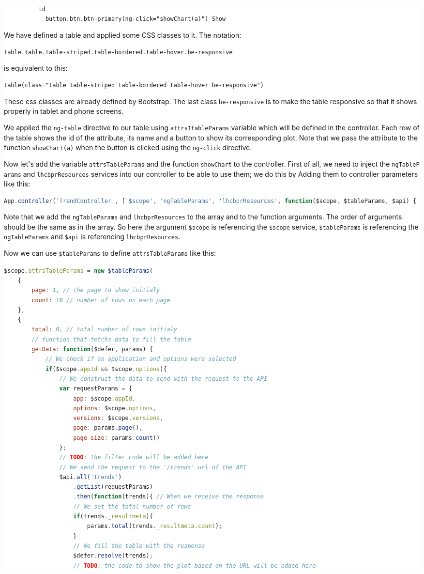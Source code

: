 ```jade
          td
            button.btn.btn-primary(ng-click="showChart(a)") Show
```

We have defined a table and applied some CSS classes to it. The notation:

`table.table.table-striped.table-bordered.table-hover.be-responsive`

is equivalent to this:

`table(class="table table-striped table-bordered table-hover be-responsive")`

These css classes are already defined by Bootstrap. The last class `be-responsive` is to make the table responsive so that it shows properly in tablet and phone screens.

We applied the `ng-table` directive to our table using `attrsTtableParams` variable which will be defined in the controller. Each row of the table shows the id of the attribute, its name and a button to show its corresponding plot. Note that we pass the attribute to the function `showChart(a)` when the button is clicked using the `ng-click` directive.

Now let's add the variable `attrsTableParams` and the function `showChart` to the controller. First of all, we need to inject the `ngTableParams` and `lhcbprResources` services into our controller to be able to use them; we do this by Adding them to controller parameters like this:

```javascript
App.controller('TrendController', ['$scope', 'ngTableParams', 'lhcbprResources', function($scope, $tableParams, $api) {
```

Note that we add the `ngTableParams` and `lhcbprResources` to the array and to the function arguments. The order of arguments should be the same as in the array. So here the argument `$scope` is referencing the `$scope` service, `$tableParams` is referencing the `ngTableParams` and `$api` is referencing `lhcbprResources`.

Now we can use `$tableParams` to define `attrsTableParams` like this:

```javascript
$scope.attrsTableParams = new $tableParams(
	{
		page: 1, // the page to show initialy
		count: 10 // number of rows on each page
	}, 
	{ 
		total: 0, // total number of rows initialy
		// function that fetchs data to fill the table
		getData: function($defer, params) {
			// We check if an application and options were selected
            if($scope.appId && $scope.options){
            	// We construct the data to send with the request to the API
            	var requestParams = {
					app: $scope.appId,
					options: $scope.options,
					versions: $scope.versions,
					page: params.page(),
					page_size: params.count()
            	};
            	// TODO: The filter code will be added here
            	// We send the request to the '/trends' url of the API
				$api.all('trends')
					.getList(requestParams)
					.then(function(trends){ // When we receive the response
					// We set the total number of rows
					if(trends._resultmeta){
						params.total(trends._resultmeta.count);
					}
					// We fill the table with the response
					$defer.resolve(trends);
					// TODO: the code to show the plot based on the URL will be added here
```